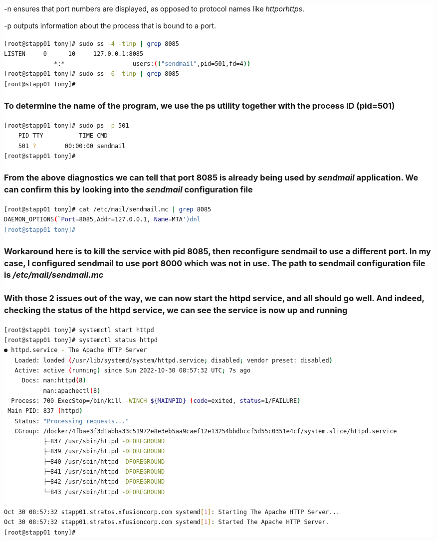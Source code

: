 -n ensures that port numbers are displayed, as opposed to protocol names like *httporhttps*. 

-p outputs information about the process that is bound to a port.

```bash
[root@stapp01 tony]# sudo ss -4 -tlnp | grep 8085
LISTEN     0      10     127.0.0.1:8085       
              *:*                   users:(("sendmail",pid=501,fd=4))
[root@stapp01 tony]# sudo ss -6 -tlnp | grep 8085
[root@stapp01 tony]# 
```

### To determine the name of the program, we use the ps utility together with the process ID (pid=501) 
```bash
[root@stapp01 tony]# sudo ps -p 501
    PID TTY          TIME CMD
    501 ?        00:00:00 sendmail
[root@stapp01 tony]# 
```
### From the above diagnostics we can tell that port 8085 is already being used by *sendmail* application. We can confirm this by looking into the *sendmail* configuration file
```bash
[root@stapp01 tony]# cat /etc/mail/sendmail.mc | grep 8085
DAEMON_OPTIONS(`Port=8085,Addr=127.0.0.1, Name=MTA')dnl
[root@stapp01 tony]# 
```
### Workaround here is to kill the service with pid 8085, then reconfigure sendmail to use a different port. In my case, I configured sendmail to use port 8000 which was not in use. The path to sendmail configuration file is  */etc/mail/sendmail.mc*
### With those 2 issues out of the way, we can now start the httpd service, and all should go well. And indeed, checking the status of the httpd service, we can see the service is now up and running

```bash
[root@stapp01 tony]# systemctl start httpd
[root@stapp01 tony]# systemctl status httpd
● httpd.service - The Apache HTTP Server
   Loaded: loaded (/usr/lib/systemd/system/httpd.service; disabled; vendor preset: disabled)
   Active: active (running) since Sun 2022-10-30 08:57:32 UTC; 7s ago
     Docs: man:httpd(8)
           man:apachectl(8)
  Process: 700 ExecStop=/bin/kill -WINCH ${MAINPID} (code=exited, status=1/FAILURE)
 Main PID: 837 (httpd)
   Status: "Processing requests..."
   CGroup: /docker/4fbae3f3d1abba33c51972e8e3eb5aa9caef12e13254bbdbccf5d55c0351e4cf/system.slice/httpd.service
           ├─837 /usr/sbin/httpd -DFOREGROUND
           ├─839 /usr/sbin/httpd -DFOREGROUND
           ├─840 /usr/sbin/httpd -DFOREGROUND
           ├─841 /usr/sbin/httpd -DFOREGROUND
           ├─842 /usr/sbin/httpd -DFOREGROUND
           └─843 /usr/sbin/httpd -DFOREGROUND

Oct 30 08:57:32 stapp01.stratos.xfusioncorp.com systemd[1]: Starting The Apache HTTP Server...
Oct 30 08:57:32 stapp01.stratos.xfusioncorp.com systemd[1]: Started The Apache HTTP Server.
[root@stapp01 tony]# 
```